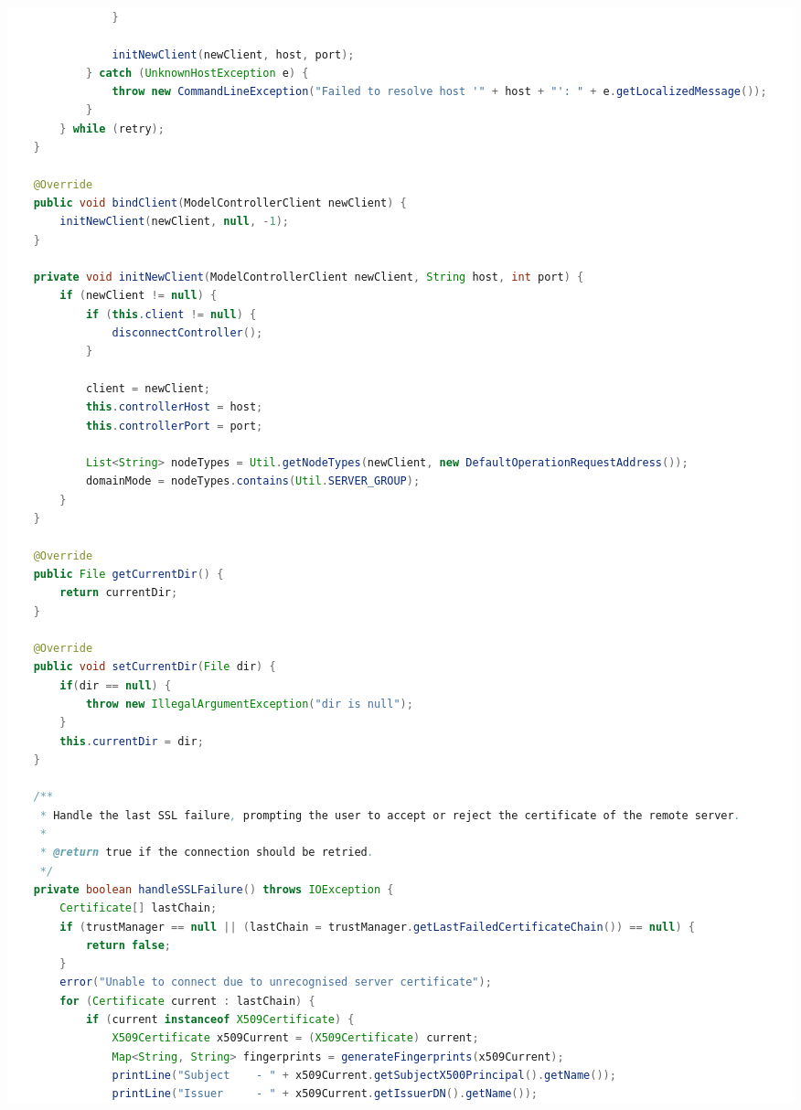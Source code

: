 ```java
                }

                initNewClient(newClient, host, port);
            } catch (UnknownHostException e) {
                throw new CommandLineException("Failed to resolve host '" + host + "': " + e.getLocalizedMessage());
            }
        } while (retry);
    }

    @Override
    public void bindClient(ModelControllerClient newClient) {
        initNewClient(newClient, null, -1);
    }

    private void initNewClient(ModelControllerClient newClient, String host, int port) {
        if (newClient != null) {
            if (this.client != null) {
                disconnectController();
            }

            client = newClient;
            this.controllerHost = host;
            this.controllerPort = port;

            List<String> nodeTypes = Util.getNodeTypes(newClient, new DefaultOperationRequestAddress());
            domainMode = nodeTypes.contains(Util.SERVER_GROUP);
        }
    }

    @Override
    public File getCurrentDir() {
        return currentDir;
    }

    @Override
    public void setCurrentDir(File dir) {
        if(dir == null) {
            throw new IllegalArgumentException("dir is null");
        }
        this.currentDir = dir;
    }

    /**
     * Handle the last SSL failure, prompting the user to accept or reject the certificate of the remote server.
     *
     * @return true if the connection should be retried.
     */
    private boolean handleSSLFailure() throws IOException {
        Certificate[] lastChain;
        if (trustManager == null || (lastChain = trustManager.getLastFailedCertificateChain()) == null) {
            return false;
        }
        error("Unable to connect due to unrecognised server certificate");
        for (Certificate current : lastChain) {
            if (current instanceof X509Certificate) {
                X509Certificate x509Current = (X509Certificate) current;
                Map<String, String> fingerprints = generateFingerprints(x509Current);
                printLine("Subject    - " + x509Current.getSubjectX500Principal().getName());
                printLine("Issuer     - " + x509Current.getIssuerDN().getName());
```